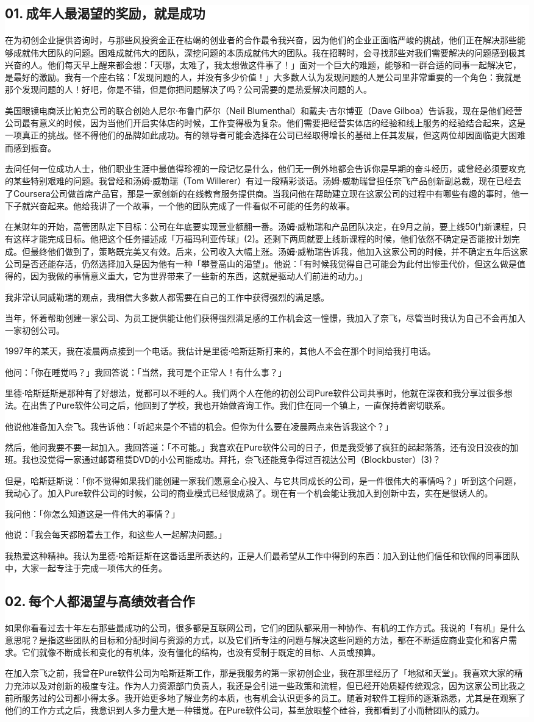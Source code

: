 ## 01. 成年人最渴望的奖励，就是成功

在为初创企业提供咨询时，与那些风投资金正在枯竭的创业者的合作最令我兴奋，因为他们的企业正面临严峻的挑战，他们正在解决那些能够成就伟大团队的问题。困难成就伟大的团队，深挖问题的本质成就伟大的团队。我在招聘时，会寻找那些对我们需要解决的问题感到极其兴奋的人。他们每天早上醒来都会想：「天哪，太难了，我太想做这件事了！」面对一个巨大的难题，能够和一群合适的同事一起解决它，是最好的激励。我有一个座右铭：「发现问题的人，并没有多少价值！」大多数人认为发现问题的人是公司里非常重要的一个角色：我就是那个发现问题的人！好吧，你是不错，但是你把问题解决了吗？公司需要的是热爱解决问题的人。






美国眼镜电商沃比帕克公司的联合创始人尼尔·布鲁门萨尔（Neil Blumenthal）和戴夫·吉尔博亚（Dave Gilboa）告诉我，现在是他们经营公司最有意义的时候，因为当他们开启实体店的时候，工作变得极为复杂。他们需要把经营实体店的经验和线上服务的经验结合起来，这是一项真正的挑战。怪不得他们的品牌如此成功。有的领导者可能会选择在公司已经取得增长的基础上任其发展，但这两位却因面临更大困难而感到振奋。

去问任何一位成功人士，他们职业生涯中最值得珍视的一段记忆是什么，他们无一例外地都会告诉你是早期的奋斗经历，或曾经必须要攻克的某些特别艰难的问题。我曾经和汤姆·威勒瑞（Tom Willerer）有过一段精彩谈话。汤姆·威勒瑞曾担任奈飞产品创新副总裁，现在已经去了Coursera公司做首席产品官，那是一家创新的在线教育服务提供商。当我问他在帮助建立现在这家公司的过程中有哪些有趣的事时，他一下子就兴奋起来。他给我讲了一个故事，一个他的团队完成了一件看似不可能的任务的故事。

在某财年的开始，高管团队定下目标：公司在年底要实现营业额翻一番。汤姆·威勒瑞和产品团队决定，在9月之前，要上线50门新课程，只有这样才能完成目标。他把这个任务描述成「万福玛利亚传球」(2)。还剩下两周就要上线新课程的时候，他们依然不确定是否能按计划完成。但最终他们做到了，策略既完美又有效。后来，公司收入大幅上涨。汤姆·威勒瑞告诉我，他加入这家公司的时候，并不确定五年后这家公司是否还能存活，仍然选择加入是因为他有一种「攀登高山的渴望」。他说：「有时候我觉得自己可能会为此付出惨重代价，但这么做是值得的，因为我做的事情意义重大，它为世界带来了一些新的东西，这就是驱动人们前进的动力。」

我非常认同威勒瑞的观点，我相信大多数人都需要在自己的工作中获得强烈的满足感。

当年，怀着帮助创建一家公司、为员工提供能让他们获得强烈满足感的工作机会这一憧憬，我加入了奈飞，尽管当时我认为自己不会再加入一家初创公司。

1997年的某天，我在凌晨两点接到一个电话。我估计是里德·哈斯廷斯打来的，其他人不会在那个时间给我打电话。

他问：「你在睡觉吗？」我回答说：「当然，我可是个正常人！有什么事？」

里德·哈斯廷斯是那种有了好想法，觉都可以不睡的人。我们两个人在他的初创公司Pure软件公司共事时，他就在深夜和我分享过很多想法。在出售了Pure软件公司之后，他回到了学校，我也开始做咨询工作。我们住在同一个镇上，一直保持着密切联系。

他说他准备加入奈飞。我告诉他：「听起来是个不错的机会。但你为什么要在凌晨两点来告诉我这个？」

然后，他问我要不要一起加入。我回答道：「不可能。」我喜欢在Pure软件公司的日子，但是我受够了疯狂的起起落落，还有没日没夜的加班。我也没觉得一家通过邮寄租赁DVD的小公司能成功。拜托，奈飞还能竞争得过百视达公司（Blockbuster）(3)？

但是，哈斯廷斯说：「你不觉得如果我们能创建一家我们愿意全心投入、与它共同成长的公司，是一件很伟大的事情吗？」听到这个问题，我动心了。加入Pure软件公司的时候，公司的商业模式已经很成熟了。现在有一个机会能让我加入到创新中去，实在是很诱人的。

我问他：「你怎么知道这是一件伟大的事情？」

他说：「我会每天都盼着去工作，和这些人一起解决问题。」

我热爱这种精神。我认为里德·哈斯廷斯在这番话里所表达的，正是人们最希望从工作中得到的东西：加入到让他们信任和钦佩的同事团队中，大家一起专注于完成一项伟大的任务。





## 02. 每个人都渴望与高绩效者合作


如果你看看过去十年左右那些最成功的公司，很多都是互联网公司，它们的团队都采用一种协作、有机的工作方式。我说的「有机」是什么意思呢？是指这些团队的目标和分配时间与资源的方式，以及它们所专注的问题与解决这些问题的方法，都在不断适应商业变化和客户需求。它们就像不断成长和变化的有机体，没有僵化的结构，也没有受制于既定的目标、人员或预算。

在加入奈飞之前，我曾在Pure软件公司为哈斯廷斯工作，那是我服务的第一家初创企业，我在那里经历了「地狱和天堂」。我喜欢大家的精力充沛以及对创新的极度专注。作为人力资源部门负责人，我还是会引进一些政策和流程，但已经开始质疑传统观念，因为这家公司比我之前所服务过的公司都小得太多。我开始更多地了解业务的本质，也有机会认识更多的员工。随着对软件工程师的逐渐熟悉，尤其是在观察了他们的工作方式之后，我意识到人多力量大是一种错觉。在Pure软件公司，甚至放眼整个硅谷，我都看到了小而精团队的威力。
